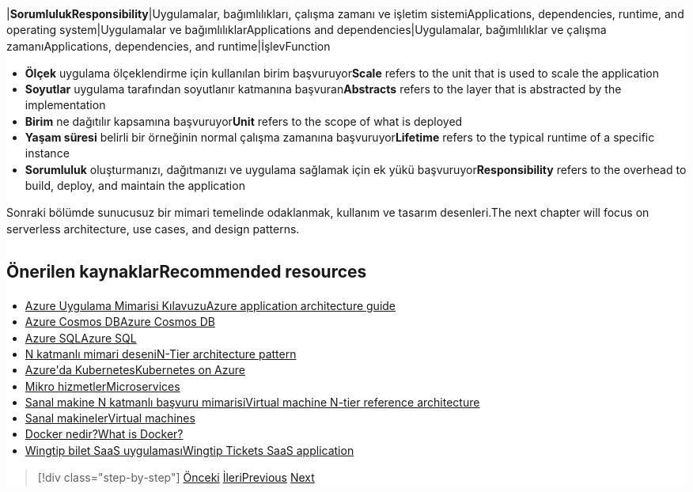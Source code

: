|<span data-ttu-id="13f8b-271">**Sorumluluk**</span><span class="sxs-lookup"><span data-stu-id="13f8b-271">**Responsibility**</span></span>|<span data-ttu-id="13f8b-272">Uygulamalar, bağımlılıkları, çalışma zamanı ve işletim sistemi</span><span class="sxs-lookup"><span data-stu-id="13f8b-272">Applications, dependencies, runtime, and operating system</span></span>|<span data-ttu-id="13f8b-273">Uygulamalar ve bağımlılıklar</span><span class="sxs-lookup"><span data-stu-id="13f8b-273">Applications and dependencies</span></span>|<span data-ttu-id="13f8b-274">Uygulamalar, bağımlılıklar ve çalışma zamanı</span><span class="sxs-lookup"><span data-stu-id="13f8b-274">Applications, dependencies, and runtime</span></span>|<span data-ttu-id="13f8b-275">İşlev</span><span class="sxs-lookup"><span data-stu-id="13f8b-275">Function</span></span>

* <span data-ttu-id="13f8b-276">**Ölçek** uygulama ölçeklendirme için kullanılan birim başvuruyor</span><span class="sxs-lookup"><span data-stu-id="13f8b-276">**Scale** refers to the unit that is used to scale the application</span></span>
* <span data-ttu-id="13f8b-277">**Soyutlar** uygulama tarafından soyutlanır katmanına başvuran</span><span class="sxs-lookup"><span data-stu-id="13f8b-277">**Abstracts** refers to the layer that is abstracted by the implementation</span></span>
* <span data-ttu-id="13f8b-278">**Birim** ne dağıtılır kapsamına başvuruyor</span><span class="sxs-lookup"><span data-stu-id="13f8b-278">**Unit** refers to the scope of what is deployed</span></span>
* <span data-ttu-id="13f8b-279">**Yaşam süresi** belirli bir örneğinin normal çalışma zamanına başvuruyor</span><span class="sxs-lookup"><span data-stu-id="13f8b-279">**Lifetime** refers to the typical runtime of a specific instance</span></span>
* <span data-ttu-id="13f8b-280">**Sorumluluk** oluşturmanızı, dağıtmanızı ve uygulama sağlamak için ek yükü başvuruyor</span><span class="sxs-lookup"><span data-stu-id="13f8b-280">**Responsibility** refers to the overhead to build, deploy, and maintain the application</span></span>

<span data-ttu-id="13f8b-281">Sonraki bölümde sunucusuz bir mimari temelinde odaklanmak, kullanım ve tasarım desenleri.</span><span class="sxs-lookup"><span data-stu-id="13f8b-281">The next chapter will focus on serverless architecture, use cases, and design patterns.</span></span>

## <a name="recommended-resources"></a><span data-ttu-id="13f8b-282">Önerilen kaynaklar</span><span class="sxs-lookup"><span data-stu-id="13f8b-282">Recommended resources</span></span>

* [<span data-ttu-id="13f8b-283">Azure Uygulama Mimarisi Kılavuzu</span><span class="sxs-lookup"><span data-stu-id="13f8b-283">Azure application architecture guide</span></span>](https://docs.microsoft.com/azure/architecture/guide/)
* [<span data-ttu-id="13f8b-284">Azure Cosmos DB</span><span class="sxs-lookup"><span data-stu-id="13f8b-284">Azure Cosmos DB</span></span>](https://docs.microsoft.com/azure/cosmos-db)
* [<span data-ttu-id="13f8b-285">Azure SQL</span><span class="sxs-lookup"><span data-stu-id="13f8b-285">Azure SQL</span></span>](https://docs.microsoft.com/azure/sql-database)
* [<span data-ttu-id="13f8b-286">N katmanlı mimari deseni</span><span class="sxs-lookup"><span data-stu-id="13f8b-286">N-Tier architecture pattern</span></span>](https://docs.microsoft.com/azure/architecture/guide/architecture-styles/n-tier)
* [<span data-ttu-id="13f8b-287">Azure'da Kubernetes</span><span class="sxs-lookup"><span data-stu-id="13f8b-287">Kubernetes on Azure</span></span>](https://docs.microsoft.com/azure/aks/intro-kubernetes)
* [<span data-ttu-id="13f8b-288">Mikro hizmetler</span><span class="sxs-lookup"><span data-stu-id="13f8b-288">Microservices</span></span>](https://docs.microsoft.com/azure/architecture/guide/architecture-styles/microservices)
* [<span data-ttu-id="13f8b-289">Sanal makine N katmanlı başvuru mimarisi</span><span class="sxs-lookup"><span data-stu-id="13f8b-289">Virtual machine N-tier reference architecture</span></span>](https://docs.microsoft.com/azure/architecture/reference-architectures/virtual-machines-windows/n-tier)
* [<span data-ttu-id="13f8b-290">Sanal makineler</span><span class="sxs-lookup"><span data-stu-id="13f8b-290">Virtual machines</span></span>](https://docs.microsoft.com/azure/virtual-machines/)
* [<span data-ttu-id="13f8b-291">Docker nedir?</span><span class="sxs-lookup"><span data-stu-id="13f8b-291">What is Docker?</span></span>](../microservices-architecture/container-docker-introduction/docker-defined.md)
* [<span data-ttu-id="13f8b-292">Wingtip bilet SaaS uygulaması</span><span class="sxs-lookup"><span data-stu-id="13f8b-292">Wingtip Tickets SaaS application</span></span>](https://docs.microsoft.com/azure/sql-database/saas-tenancy-welcome-wingtip-tickets-app)

>[!div class="step-by-step"]
<span data-ttu-id="13f8b-293">[Önceki](architecture-approaches.md)
[İleri](serverless-architecture.md)</span><span class="sxs-lookup"><span data-stu-id="13f8b-293">[Previous](architecture-approaches.md)
[Next](serverless-architecture.md)</span></span>